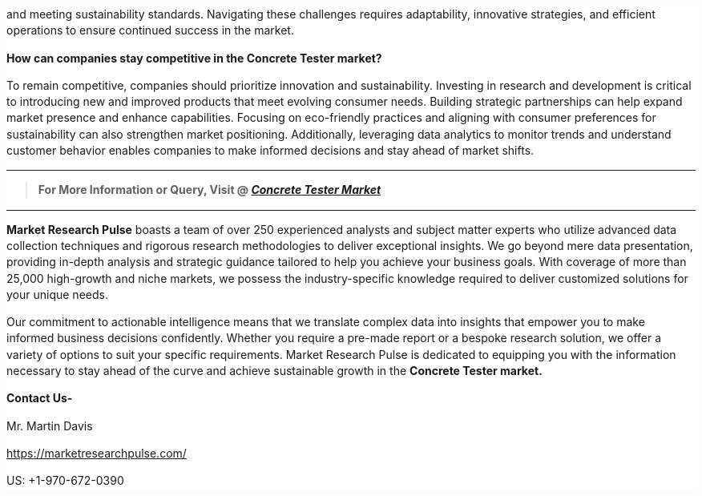 and meeting sustainability standards. Navigating these challenges requires adaptability, innovative strategies, and efficient operations to ensure continued success in the market.</p><p><strong>How can companies stay competitive in the Concrete Tester market?</strong></p><p>To remain competitive, companies should prioritize innovation and sustainability. Investing in research and development is critical to introducing new and improved products that meet evolving consumer needs. Building strategic partnerships can help expand market presence and enhance capabilities. Focusing on eco-friendly practices and aligning with consumer preferences for sustainability can also strengthen market positioning. Additionally, leveraging data analytics to monitor trends and understand customer behavior enables companies to make informed decisions and stay ahead of market shifts.</p><hr /><blockquote><p><strong>For More Information or Query, Visit @&nbsp;<em><a href="https://marketresearchpulse.com/report/68892/concrete-tester-market?utm_source=Linkedin&utm_medium=0116">Concrete Tester Market</a></em></strong></p></blockquote><hr /><p><strong>Market Research Pulse</strong> boasts a team of over 250 experienced analysts and subject matter experts who utilize advanced data collection techniques and rigorous research methodologies to deliver exceptional insights. We go beyond mere data presentation, providing in-depth analysis and strategic guidance tailored to help you achieve your business goals. With coverage of more than 25,000 high-growth and niche markets, we possess the industry-specific knowledge required to deliver customized solutions for your unique needs.</p><p>Our commitment to actionable intelligence means that we translate complex data into insights that empower you to make informed business decisions confidently. Whether you require a pre-made report or a bespoke research solution, we offer a variety of options to suit your specific requirements. Market Research Pulse is dedicated to equipping you with the information necessary to stay ahead of the curve and achieve sustainable growth in the <strong>Concrete Tester market.</strong></p><p><strong>Contact Us-</strong></p><p>Mr. Martin Davis</p><p>https://marketresearchpulse.com/</p><p>US: +1-970-672-0390</p>
